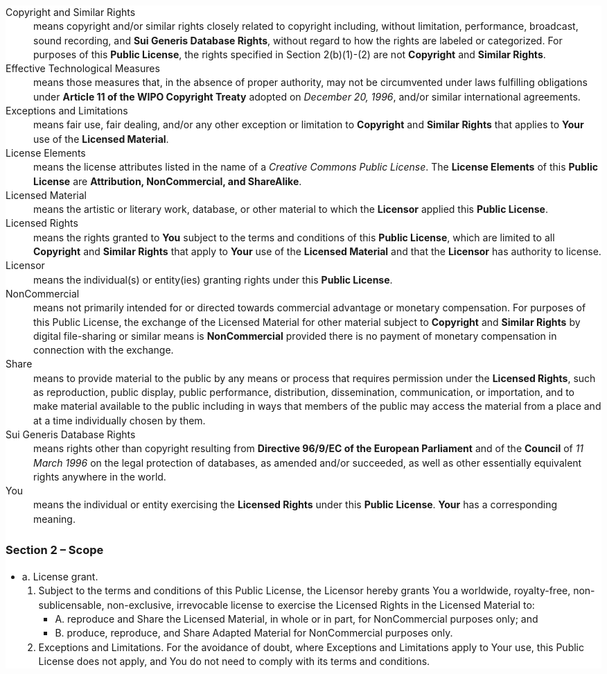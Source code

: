   <dt>Copyright and Similar Rights</dt><dd>means copyright and/or similar rights closely related to copyright including, without limitation, performance, broadcast, sound recording, and <b>Sui Generis Database Rights</b>, without regard to how the rights are labeled or categorized. For purposes of this <b>Public License</b>, the rights specified in Section 2(b)(1)-(2) are not <b>Copyright</b> and <b>Similar Rights</b>.</dd>
  <dt>Effective Technological Measures</dt><dd>means those measures that, in the absence of proper authority, may not be circumvented under laws fulfilling obligations under <b>Article 11 of the WIPO Copyright Treaty</b> adopted on <i>December 20, 1996</i>, and/or similar international agreements.</dd>
  <dt>Exceptions and Limitations</dt><dd>means fair use, fair dealing, and/or any other exception or limitation to <b>Copyright</b> and <b>Similar Rights</b> that applies to <b>Your</b> use of the <b>Licensed Material</b>.</dd>
  <dt>License Elements</dt><dd>means the license attributes listed in the name of a <em>Creative Commons Public License</em>. The <b>License Elements</b> of this <b>Public License</b> are <b>Attribution, NonCommercial, and ShareAlike</b>.</dd>
  <dt>Licensed Material</dt><dd>means the artistic or literary work, database, or other material to which the <b>Licensor</b> applied this <b>Public License</b>.</dd>
  <dt>Licensed Rights</dt><dd>means the rights granted to <b>You</b> subject to the terms and conditions of this <b>Public License</b>, which are limited to all <b>Copyright</b> and <b>Similar Rights</b> that apply to <b>Your</b> use of the <b>Licensed Material</b> and that the <b>Licensor</b> has authority to license.</dd>
  <dt>Licensor</dt><dd>means the individual(s) or entity(ies) granting rights under this <b>Public License</b>.</dd>
  <dt>NonCommercial</dt><dd>means not primarily intended for or directed towards commercial advantage or monetary compensation. For purposes of this Public License, the exchange of the Licensed Material for other material subject to <b>Copyright</b> and <b>Similar Rights</b> by digital file-sharing or similar means is <b>NonCommercial</b> provided there is no payment of monetary compensation in connection with the exchange.</dd>
  <dt>Share</dt><dd>means to provide material to the public by any means or process that requires permission under the <b>Licensed Rights</b>, such as reproduction, public display, public performance, distribution, dissemination, communication, or importation, and to make material available to the public including in ways that members of the public may access the material from a place and at a time individually chosen by them.</dd>
  <dt>Sui Generis Database Rights</dt><dd>means rights other than copyright resulting from <b>Directive 96/9/EC of the European Parliament</b> and of the <b>Council</b> of <i>11 March 1996</i> on the legal protection of databases, as amended and/or succeeded, as well as other essentially equivalent rights anywhere in the world.</dd>
  <dt>You</dt><dd>means the individual or entity exercising the <b>Licensed Rights</b> under this <b>Public License</b>. <b>Your</b> has a corresponding meaning.</dd>
  </dl>

### Section 2 – Scope

- a. License grant.
    1. Subject to the terms and conditions of this Public License, the Licensor hereby grants You a worldwide, royalty-free, non-sublicensable, non-exclusive, irrevocable license to exercise the Licensed Rights in the Licensed Material to:
        - A. reproduce and Share the Licensed Material, in whole or in part, for NonCommercial purposes only; and
        - B. produce, reproduce, and Share Adapted Material for NonCommercial purposes only.
    2. Exceptions and Limitations. For the avoidance of doubt, where Exceptions and Limitations apply to Your use, this Public License does not apply, and You do not need to comply with its terms and conditions.
    
